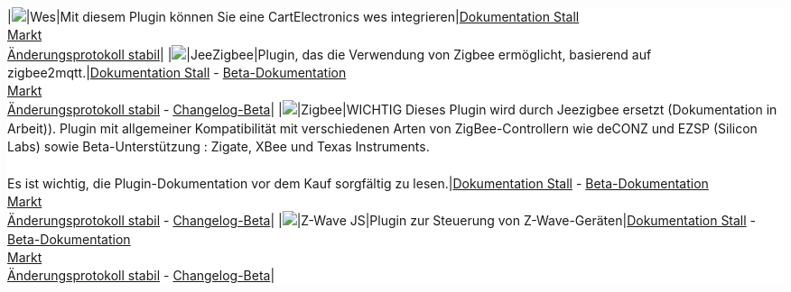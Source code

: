 |<img src="wes/wes_icon.png" class="pluginLogo" width="100" />|Wes|Mit diesem Plugin können Sie eine CartElectronics wes integrieren|[Dokumentation Stall](wes/index.md)<br/>[Markt](https://market.jeedom.com/index.php?v=d&p=market_display&id=1336)<br/>[Änderungsprotokoll stabil](wes/changelog.md)|
|<img src="z2m/z2m_icon.png" class="pluginLogo" width="100" />|JeeZigbee|Plugin, das die Verwendung von Zigbee ermöglicht, basierend auf zigbee2mqtt.|[Dokumentation Stall](z2m/index.md) - [Beta-Dokumentation](z2m/beta/index.md)<br/>[Markt](https://market.jeedom.com/index.php?v=d&p=market_display&id=4351)<br/>[Änderungsprotokoll stabil](z2m/changelog.md) - [Changelog-Beta](z2m/beta/changelog.md)|
|<img src="zigbee/zigbee_icon.png" class="pluginLogo" width="100" />|Zigbee|WICHTIG Dieses Plugin wird durch Jeezigbee ersetzt (Dokumentation in Arbeit)). Plugin mit allgemeiner Kompatibilität mit verschiedenen Arten von ZigBee-Controllern wie deCONZ und EZSP (Silicon Labs) sowie Beta-Unterstützung : Zigate, XBee und Texas Instruments. <br/><br/> Es ist wichtig, die Plugin-Dokumentation vor dem Kauf sorgfältig zu lesen.|[Dokumentation Stall](zigbee/index.md) - [Beta-Dokumentation](zigbee/beta/index.md)<br/>[Markt](https://market.jeedom.com/index.php?v=d&p=market_display&id=4050)<br/>[Änderungsprotokoll stabil](zigbee/changelog.md) - [Changelog-Beta](zigbee/beta/changelog.md)|
|<img src="zwavejs/zwavejs_icon.png" class="pluginLogo" width="100" />|Z-Wave JS|Plugin zur Steuerung von Z-Wave-Geräten|[Dokumentation Stall](zwavejs/index.md) - [Beta-Dokumentation](zwavejs/beta/index.md)<br/>[Markt](https://market.jeedom.com/index.php?v=d&p=market_display&id=4306)<br/>[Änderungsprotokoll stabil](zwavejs/changelog.md) - [Changelog-Beta](zwavejs/beta/changelog.md)|
